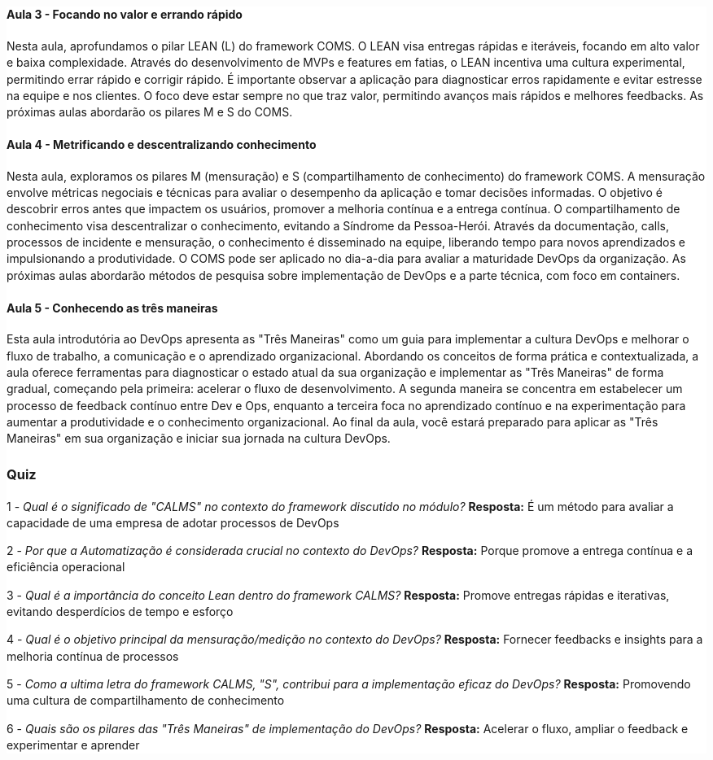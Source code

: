 #### Aula 3 - Focando no valor e errando rápido

Nesta aula, aprofundamos o pilar LEAN (L) do framework COMS. O LEAN visa entregas rápidas e iteráveis, focando em alto valor e baixa complexidade. Através do desenvolvimento de MVPs e features em fatias, o LEAN incentiva uma cultura experimental, permitindo errar rápido e corrigir rápido. É importante observar a aplicação para diagnosticar erros rapidamente e evitar estresse na equipe e nos clientes. O foco deve estar sempre no que traz valor, permitindo avanços mais rápidos e melhores feedbacks. As próximas aulas abordarão os pilares M e S do COMS.

#### Aula 4 - Metrificando e descentralizando conhecimento

Nesta aula, exploramos os pilares M (mensuração) e S (compartilhamento de conhecimento) do framework COMS. A mensuração envolve métricas negociais e técnicas para avaliar o desempenho da aplicação e tomar decisões informadas. O objetivo é descobrir erros antes que impactem os usuários, promover a melhoria contínua e a entrega contínua. O compartilhamento de conhecimento visa descentralizar o conhecimento, evitando a Síndrome da Pessoa-Herói. Através da documentação, calls, processos de incidente e mensuração, o conhecimento é disseminado na equipe, liberando tempo para novos aprendizados e impulsionando a produtividade. O COMS pode ser aplicado no dia-a-dia para avaliar a maturidade DevOps da organização. As próximas aulas abordarão métodos de pesquisa sobre implementação de DevOps e a parte técnica, com foco em containers.

#### Aula 5 - Conhecendo as três maneiras

Esta aula introdutória ao DevOps apresenta as "Três Maneiras" como um guia para implementar a cultura DevOps e melhorar o fluxo de trabalho, a comunicação e o aprendizado organizacional. Abordando os conceitos de forma prática e contextualizada, a aula oferece ferramentas para diagnosticar o estado atual da sua organização e implementar as "Três Maneiras" de forma gradual, começando pela primeira: acelerar o fluxo de desenvolvimento. A segunda maneira se concentra em estabelecer um processo de feedback contínuo entre Dev e Ops, enquanto a terceira foca no aprendizado contínuo e na experimentação para aumentar a produtividade e o conhecimento organizacional. Ao final da aula, você estará preparado para aplicar as "Três Maneiras" em sua organização e iniciar sua jornada na cultura DevOps.

### Quiz

1 - *Qual é o significado de "CALMS" no contexto do framework discutido no módulo?* **Resposta:** É um método para avaliar a capacidade de uma empresa de adotar processos de DevOps

2 - *Por que a Automatização é considerada crucial no contexto do DevOps?* **Resposta:** Porque promove a entrega contínua e a eficiência operacional

3 - *Qual é a importância do conceito Lean dentro do framework CALMS?* **Resposta:** Promove entregas rápidas e iterativas, evitando desperdícios de tempo e esforço

4 - *Qual é o objetivo principal da mensuração/medição no contexto do DevOps?* **Resposta:** Fornecer feedbacks e insights para a melhoria contínua de processos

5 - *Como a ultima letra do framework CALMS, "S", contribui para a implementação eficaz do DevOps?* **Resposta:** Promovendo uma cultura de compartilhamento de conhecimento

6 - *Quais são os pilares das "Três Maneiras" de implementação do DevOps?* **Resposta:** Acelerar o fluxo, ampliar o feedback e experimentar e aprender

